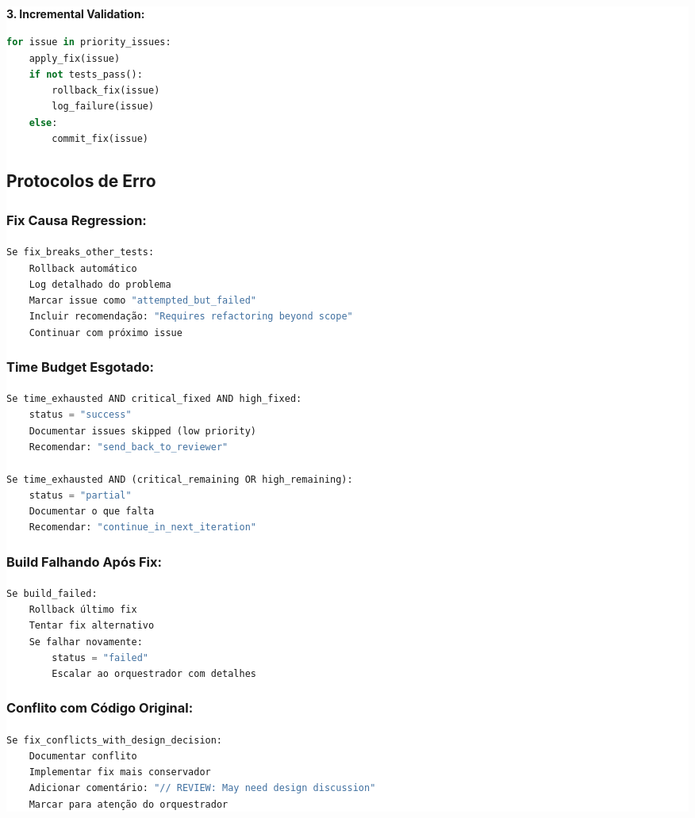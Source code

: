 **3. Incremental Validation:**
```python
for issue in priority_issues:
    apply_fix(issue)
    if not tests_pass():
        rollback_fix(issue)
        log_failure(issue)
    else:
        commit_fix(issue)
```

## Protocolos de Erro

### Fix Causa Regression:
```python
Se fix_breaks_other_tests:
    Rollback automático
    Log detalhado do problema
    Marcar issue como "attempted_but_failed"
    Incluir recomendação: "Requires refactoring beyond scope"
    Continuar com próximo issue
```

### Time Budget Esgotado:
```python
Se time_exhausted AND critical_fixed AND high_fixed:
    status = "success"
    Documentar issues skipped (low priority)
    Recomendar: "send_back_to_reviewer"
    
Se time_exhausted AND (critical_remaining OR high_remaining):
    status = "partial"
    Documentar o que falta
    Recomendar: "continue_in_next_iteration"
```

### Build Falhando Após Fix:
```python
Se build_failed:
    Rollback último fix
    Tentar fix alternativo
    Se falhar novamente:
        status = "failed"
        Escalar ao orquestrador com detalhes
```

### Conflito com Código Original:
```python
Se fix_conflicts_with_design_decision:
    Documentar conflito
    Implementar fix mais conservador
    Adicionar comentário: "// REVIEW: May need design discussion"
    Marcar para atenção do orquestrador
```
